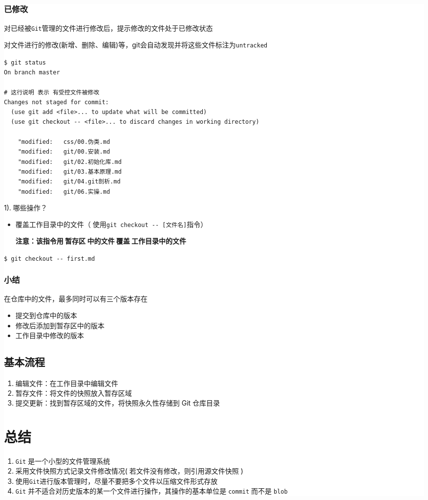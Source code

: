 

### 已修改

对已经被`Git`管理的文件进行修改后，提示修改的文件处于已修改状态

对文件进行的修改(新增、删除、编辑)等，git会自动发现并将这些文件标注为`untracked`

```shell
$ git status
On branch master

# 这行说明 表示 有受控文件被修改
Changes not staged for commit:
  (use git add <file>... to update what will be committed)
  (use git checkout -- <file>... to discard changes in working directory)

	"modified:   css/00.伪类.md
	"modified:   git/00.安装.md
	"modified:   git/02.初始化库.md
	"modified:   git/03.基本原理.md
	"modified:   git/04.git剖析.md
	"modified:   git/06.实操.md
```

1). 哪些操作？

- 覆盖工作目录中的文件（ 使用`git checkout -- [文件名]`指令）

  **注意：该指令用 暂存区 中的文件 覆盖 工作目录中的文件** 

```shell
$ git checkout -- first.md
```



### 小结

在仓库中的文件，最多同时可以有三个版本存在

- 提交到仓库中的版本
- 修改后添加到暂存区中的版本
- 工作目录中修改的版本

## 基本流程

1. 编辑文件：在工作目录中编辑文件
2. 暂存文件：将文件的快照放入暂存区域
3. 提交更新：找到暂存区域的文件，将快照永久性存储到 Git 仓库目录

# 总结

1. `Git` 是一个小型的文件管理系统
2. 采用文件快照方式记录文件修改情况( 若文件没有修改，则引用源文件快照 )
3. 使用`Git`进行版本管理时，尽量不要把多个文件以压缩文件形式存放
4. `Git` 并不适合对历史版本的某一个文件进行操作，其操作的基本单位是 `commit` 而不是 `blob`


